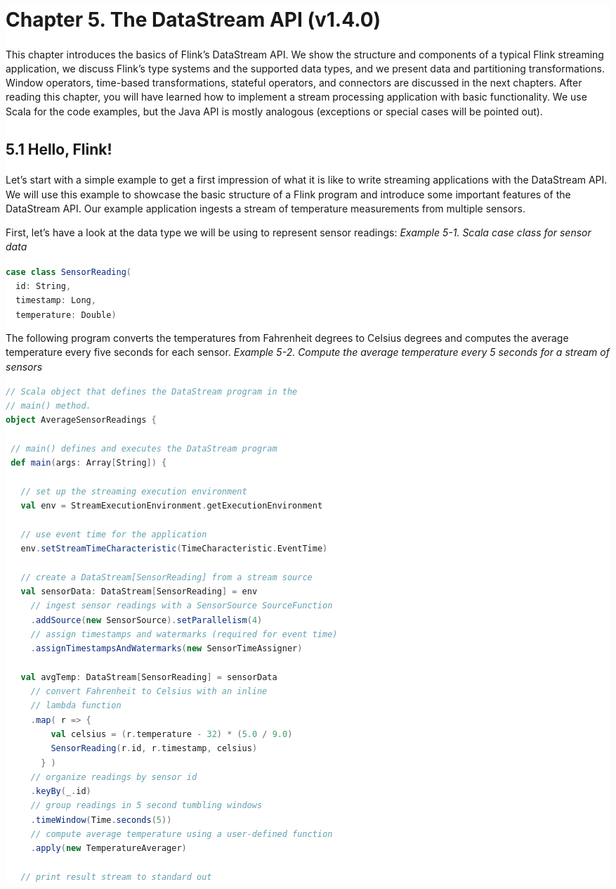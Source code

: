 # Chapter 5. The DataStream API (v1.4.0)
This chapter introduces the basics of Flink’s DataStream API. We show the structure and components of a typical Flink streaming application, we discuss Flink’s type systems and the supported data types, and we present data and partitioning transformations. Window operators, time-based transformations, stateful operators, and connectors are discussed in the next chapters. After reading this chapter, you will have learned how to implement a stream processing application with basic functionality. We use Scala for the code examples, but the Java API is mostly analogous (exceptions or special cases will be pointed out).

## 5.1 Hello, Flink!
Let’s start with a simple example to get a first impression of what it is like to write streaming applications with the DataStream API. We will use this example to showcase the basic structure of a Flink program and introduce some important features of the DataStream API. Our example application ingests a stream of temperature measurements from multiple sensors.

First, let’s have a look at the data type we will be using to represent sensor readings:
*Example 5-1. Scala case class for sensor data*
```scala
case class SensorReading(
  id: String,
  timestamp: Long,
  temperature: Double)
```

The following program converts the temperatures from Fahrenheit degrees to Celsius degrees and computes the average temperature every five seconds for each sensor.
*Example 5-2. Compute the average temperature every 5 seconds for a stream of sensors*
```scala
// Scala object that defines the DataStream program in the 
// main() method.
object AverageSensorReadings {

 // main() defines and executes the DataStream program
 def main(args: Array[String]) {

   // set up the streaming execution environment
   val env = StreamExecutionEnvironment.getExecutionEnvironment

   // use event time for the application
   env.setStreamTimeCharacteristic(TimeCharacteristic.EventTime)

   // create a DataStream[SensorReading] from a stream source
   val sensorData: DataStream[SensorReading] = env
     // ingest sensor readings with a SensorSource SourceFunction
     .addSource(new SensorSource).setParallelism(4)
     // assign timestamps and watermarks (required for event time)
     .assignTimestampsAndWatermarks(new SensorTimeAssigner)

   val avgTemp: DataStream[SensorReading] = sensorData
     // convert Fahrenheit to Celsius with an inline 
     // lambda function
     .map( r => {
         val celsius = (r.temperature - 32) * (5.0 / 9.0)
         SensorReading(r.id, r.timestamp, celsius)
       } )
     // organize readings by sensor id
     .keyBy(_.id)
     // group readings in 5 second tumbling windows
     .timeWindow(Time.seconds(5))
     // compute average temperature using a user-defined function
     .apply(new TemperatureAverager)

   // print result stream to standard out
```